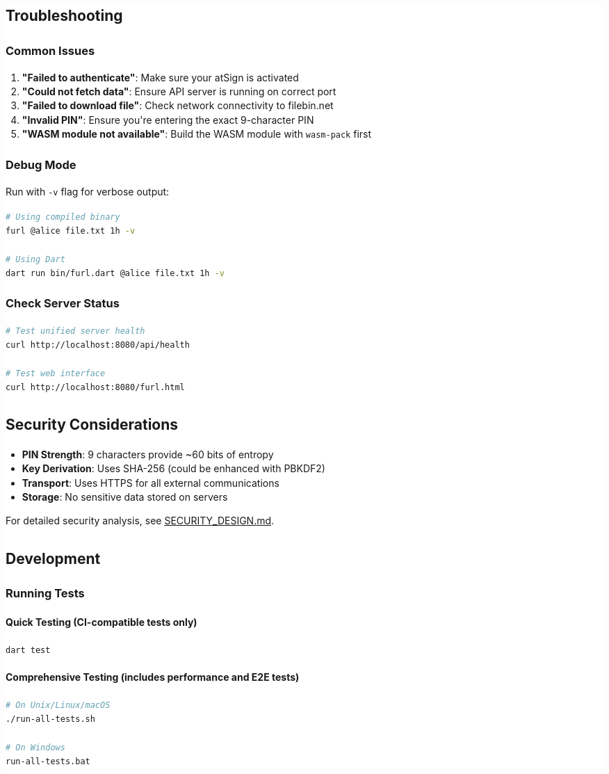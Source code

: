 ## Troubleshooting

### Common Issues

1. **"Failed to authenticate"**: Make sure your atSign is activated
2. **"Could not fetch data"**: Ensure API server is running on correct port
3. **"Failed to download file"**: Check network connectivity to filebin.net
4. **"Invalid PIN"**: Ensure you're entering the exact 9-character PIN
5. **"WASM module not available"**: Build the WASM module with `wasm-pack` first

### Debug Mode

Run with `-v` flag for verbose output:
```bash
# Using compiled binary
furl @alice file.txt 1h -v

# Using Dart
dart run bin/furl.dart @alice file.txt 1h -v
```

### Check Server Status

```bash
# Test unified server health
curl http://localhost:8080/api/health

# Test web interface
curl http://localhost:8080/furl.html
```

## Security Considerations

- **PIN Strength**: 9 characters provide ~60 bits of entropy
- **Key Derivation**: Uses SHA-256 (could be enhanced with PBKDF2)
- **Transport**: Uses HTTPS for all external communications
- **Storage**: No sensitive data stored on servers

For detailed security analysis, see [SECURITY_DESIGN.md](SECURITY_DESIGN.md).

## Development

### Running Tests

#### Quick Testing (CI-compatible tests only)
```bash
dart test
```

#### Comprehensive Testing (includes performance and E2E tests)
```bash
# On Unix/Linux/macOS
./run-all-tests.sh

# On Windows
run-all-tests.bat
```
